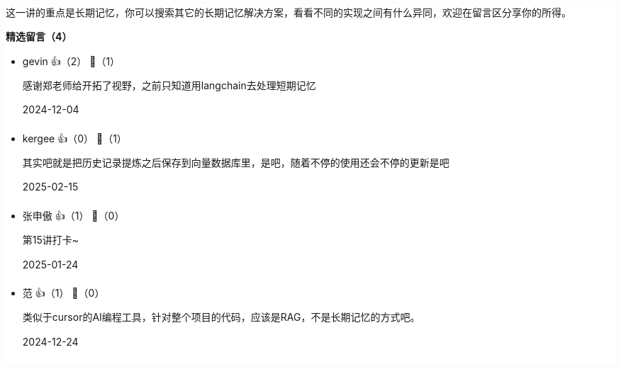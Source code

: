 这一讲的重点是长期记忆，你可以搜索其它的长期记忆解决方案，看看不同的实现之间有什么异同，欢迎在留言区分享你的所得。
<div><strong>精选留言（4）</strong></div><ul>
<li><span>gevin</span> 👍（2） 💬（1）<p>感谢郑老师给开拓了视野，之前只知道用langchain去处理短期记忆</p>2024-12-04</li><br/><li><span>kergee</span> 👍（0） 💬（1）<p>其实吧就是把历史记录提炼之后保存到向量数据库里，是吧，随着不停的使用还会不停的更新是吧</p>2025-02-15</li><br/><li><span>张申傲</span> 👍（1） 💬（0）<p>第15讲打卡~</p>2025-01-24</li><br/><li><span>范</span> 👍（1） 💬（0）<p>类似于cursor的AI编程工具，针对整个项目的代码，应该是RAG，不是长期记忆的方式吧。</p>2024-12-24</li><br/>
</ul>